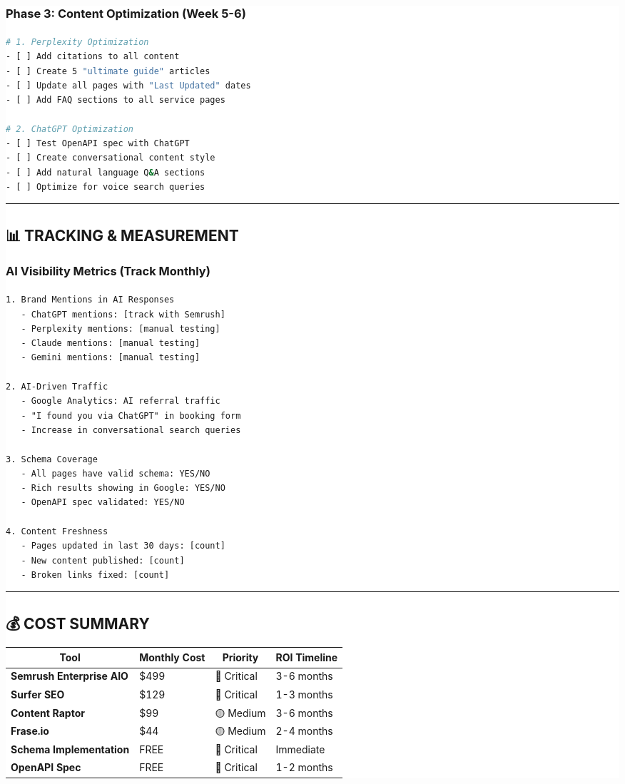 ### Phase 3: Content Optimization (Week 5-6)
```bash
# 1. Perplexity Optimization
- [ ] Add citations to all content
- [ ] Create 5 "ultimate guide" articles
- [ ] Update all pages with "Last Updated" dates
- [ ] Add FAQ sections to all service pages

# 2. ChatGPT Optimization
- [ ] Test OpenAPI spec with ChatGPT
- [ ] Create conversational content style
- [ ] Add natural language Q&A sections
- [ ] Optimize for voice search queries
```

---

## 📊 TRACKING & MEASUREMENT

### AI Visibility Metrics (Track Monthly)
```
1. Brand Mentions in AI Responses
   - ChatGPT mentions: [track with Semrush]
   - Perplexity mentions: [manual testing]
   - Claude mentions: [manual testing]
   - Gemini mentions: [manual testing]

2. AI-Driven Traffic
   - Google Analytics: AI referral traffic
   - "I found you via ChatGPT" in booking form
   - Increase in conversational search queries

3. Schema Coverage
   - All pages have valid schema: YES/NO
   - Rich results showing in Google: YES/NO
   - OpenAPI spec validated: YES/NO

4. Content Freshness
   - Pages updated in last 30 days: [count]
   - New content published: [count]
   - Broken links fixed: [count]
```

---

## 💰 COST SUMMARY

| Tool | Monthly Cost | Priority | ROI Timeline |
|------|-------------|----------|--------------|
| **Semrush Enterprise AIO** | $499 | 🔴 Critical | 3-6 months |
| **Surfer SEO** | $129 | 🔴 Critical | 1-3 months |
| **Content Raptor** | $99 | 🟡 Medium | 3-6 months |
| **Frase.io** | $44 | 🟡 Medium | 2-4 months |
| **Schema Implementation** | FREE | 🔴 Critical | Immediate |
| **OpenAPI Spec** | FREE | 🔴 Critical | 1-2 months |
